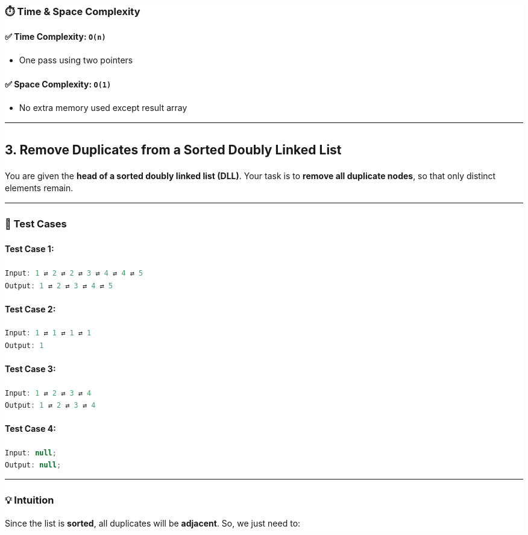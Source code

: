
### ⏱️ Time & Space Complexity

#### ✅ Time Complexity: `O(n)`

- One pass using two pointers

#### ✅ Space Complexity: `O(1)`

- No extra memory used except result array

---

## 3. **Remove Duplicates from a Sorted Doubly Linked List**

You are given the **head of a sorted doubly linked list (DLL)**. Your task is to **remove all duplicate nodes**, so that only distinct elements remain.

---

### 🧪 Test Cases

#### Test Case 1:

```js
Input: 1 ⇄ 2 ⇄ 2 ⇄ 3 ⇄ 4 ⇄ 4 ⇄ 5
Output: 1 ⇄ 2 ⇄ 3 ⇄ 4 ⇄ 5
```

#### Test Case 2:

```js
Input: 1 ⇄ 1 ⇄ 1 ⇄ 1
Output: 1
```

#### Test Case 3:

```js
Input: 1 ⇄ 2 ⇄ 3 ⇄ 4
Output: 1 ⇄ 2 ⇄ 3 ⇄ 4
```

#### Test Case 4:

```js
Input: null;
Output: null;
```

---

### 💡 Intuition

Since the list is **sorted**, all duplicates will be **adjacent**. So, we just need to:
